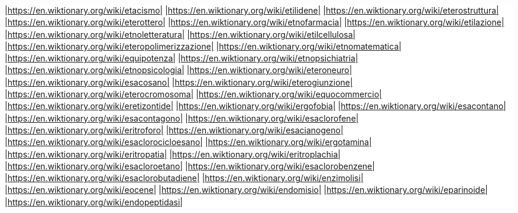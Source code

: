 |https://en.wiktionary.org/wiki/etacismo|
|https://en.wiktionary.org/wiki/etilidene|
|https://en.wiktionary.org/wiki/eterostruttura|
|https://en.wiktionary.org/wiki/eterottero|
|https://en.wiktionary.org/wiki/etnofarmacia|
|https://en.wiktionary.org/wiki/etilazione|
|https://en.wiktionary.org/wiki/etnoletteratura|
|https://en.wiktionary.org/wiki/etilcellulosa|
|https://en.wiktionary.org/wiki/eteropolimerizzazione|
|https://en.wiktionary.org/wiki/etnomatematica|
|https://en.wiktionary.org/wiki/equipotenza|
|https://en.wiktionary.org/wiki/etnopsichiatria|
|https://en.wiktionary.org/wiki/etnopsicologia|
|https://en.wiktionary.org/wiki/eteroneuro|
|https://en.wiktionary.org/wiki/esacosano|
|https://en.wiktionary.org/wiki/eterogiunzione|
|https://en.wiktionary.org/wiki/eterocromosoma|
|https://en.wiktionary.org/wiki/equocommercio|
|https://en.wiktionary.org/wiki/eretizontide|
|https://en.wiktionary.org/wiki/ergofobia|
|https://en.wiktionary.org/wiki/esacontano|
|https://en.wiktionary.org/wiki/esacontagono|
|https://en.wiktionary.org/wiki/esaclorofene|
|https://en.wiktionary.org/wiki/eritroforo|
|https://en.wiktionary.org/wiki/esacianogeno|
|https://en.wiktionary.org/wiki/esaclorocicloesano|
|https://en.wiktionary.org/wiki/ergotamina|
|https://en.wiktionary.org/wiki/eritropatia|
|https://en.wiktionary.org/wiki/eritroplachia|
|https://en.wiktionary.org/wiki/esacloroetano|
|https://en.wiktionary.org/wiki/esaclorobenzene|
|https://en.wiktionary.org/wiki/esaclorobutadiene|
|https://en.wiktionary.org/wiki/enzimolisi|
|https://en.wiktionary.org/wiki/eocene|
|https://en.wiktionary.org/wiki/endomisio|
|https://en.wiktionary.org/wiki/eparinoide|
|https://en.wiktionary.org/wiki/endopeptidasi|